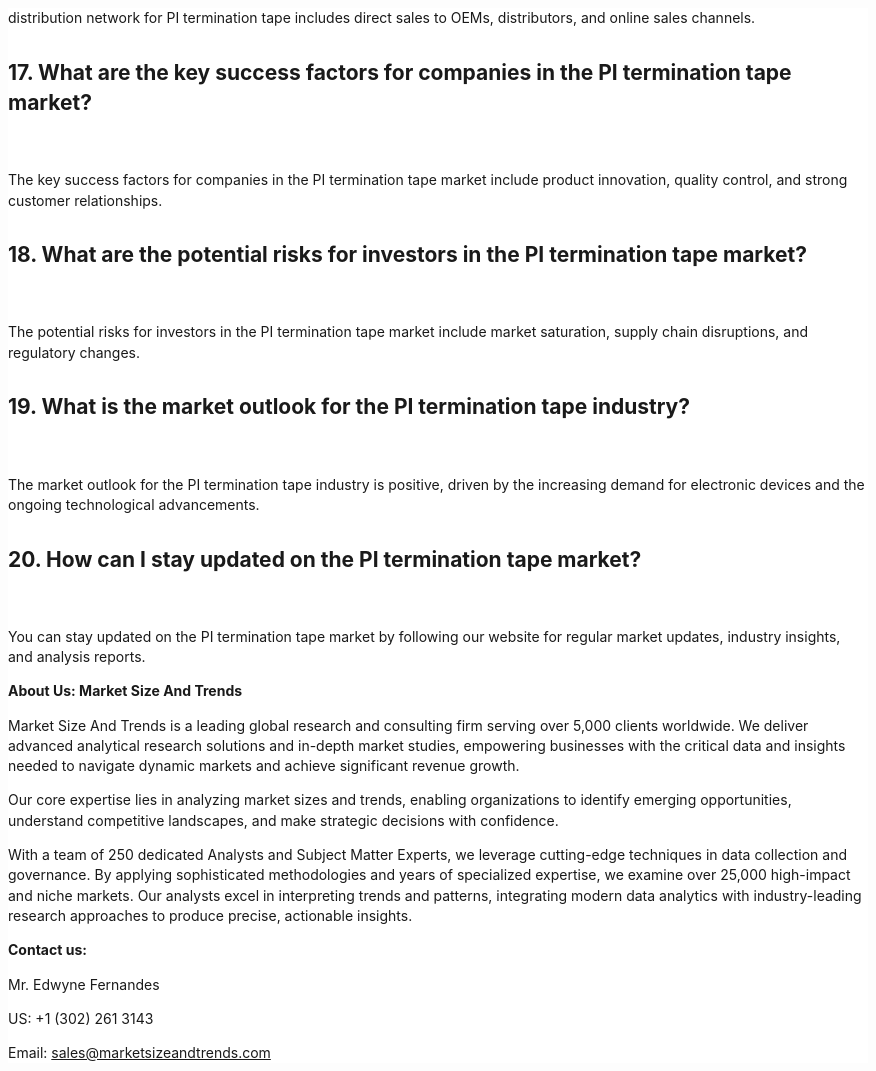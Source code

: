 distribution network for PI termination tape includes direct sales to OEMs, distributors, and online sales channels.</p> <h2>17. What are the key success factors for companies in the PI termination tape market?</h2> <p>&nbsp;</p><p>The key success factors for companies in the PI termination tape market include product innovation, quality control, and strong customer relationships.</p> <h2>18. What are the potential risks for investors in the PI termination tape market?</h2> <p>&nbsp;</p><p>The potential risks for investors in the PI termination tape market include market saturation, supply chain disruptions, and regulatory changes.</p> <h2>19. What is the market outlook for the PI termination tape industry?</h2> <p>&nbsp;</p><p>The market outlook for the PI termination tape industry is positive, driven by the increasing demand for electronic devices and the ongoing technological advancements.</p> <h2>20. How can I stay updated on the PI termination tape market?</h2> <p>&nbsp;</p><p>You can stay updated on the PI termination tape market by following our website for regular market updates, industry insights, and analysis reports.</p></body></html></p><p><strong>About Us:&nbsp;Market Size And Trends</strong></p><p>Market Size And Trends&nbsp;is a leading global research and consulting firm serving over 5,000 clients worldwide. We deliver advanced analytical research solutions and in-depth market studies, empowering businesses with the critical data and insights needed to navigate dynamic markets and achieve significant revenue growth.</p><p>Our core expertise lies in analyzing market sizes and trends, enabling organizations to identify emerging opportunities, understand competitive landscapes, and make strategic decisions with confidence.</p><p>With a team of 250 dedicated Analysts and Subject Matter Experts, we leverage cutting-edge techniques in data collection and governance. By applying sophisticated methodologies and years of specialized expertise, we examine over 25,000 high-impact and niche markets. Our analysts excel in interpreting trends and patterns, integrating modern data analytics with industry-leading research approaches to produce precise, actionable insights.</p><p><strong>Contact us:</strong></p><p>Mr. Edwyne Fernandes</p><p>US: +1 (302) 261 3143</p><p>Email: <a href="mailto:sales@marketsizeandtrends.com">sales@marketsizeandtrends.com</a>&nbsp;</p>
